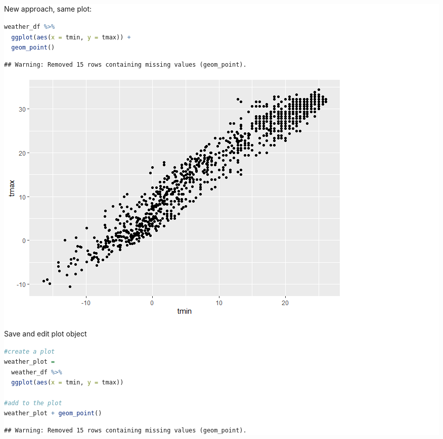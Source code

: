 New approach, same plot:

``` r
weather_df %>% 
  ggplot(aes(x = tmin, y = tmax)) +
  geom_point()
```

    ## Warning: Removed 15 rows containing missing values (geom_point).

![](visualization_eda_files/figure-gfm/unnamed-chunk-2-1.png)

Save and edit plot object

``` r
#create a plot
weather_plot =
  weather_df %>% 
  ggplot(aes(x = tmin, y = tmax))

#add to the plot
weather_plot + geom_point()
```

    ## Warning: Removed 15 rows containing missing values (geom_point).
